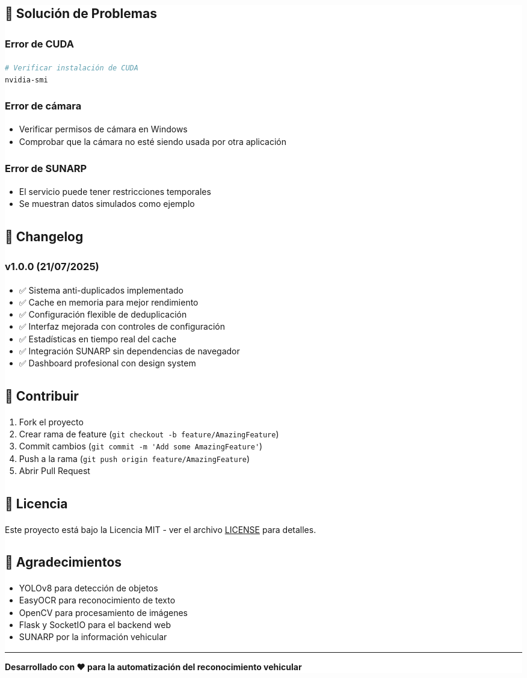 ## 🐛 Solución de Problemas

### Error de CUDA
```bash
# Verificar instalación de CUDA
nvidia-smi
```

### Error de cámara
- Verificar permisos de cámara en Windows
- Comprobar que la cámara no esté siendo usada por otra aplicación

### Error de SUNARP
- El servicio puede tener restricciones temporales
- Se muestran datos simulados como ejemplo

## 📝 Changelog

### v1.0.0 (21/07/2025)
- ✅ Sistema anti-duplicados implementado
- ✅ Cache en memoria para mejor rendimiento
- ✅ Configuración flexible de deduplicación
- ✅ Interfaz mejorada con controles de configuración
- ✅ Estadísticas en tiempo real del cache
- ✅ Integración SUNARP sin dependencias de navegador
- ✅ Dashboard profesional con design system

## 👥 Contribuir

1. Fork el proyecto
2. Crear rama de feature (`git checkout -b feature/AmazingFeature`)
3. Commit cambios (`git commit -m 'Add some AmazingFeature'`)
4. Push a la rama (`git push origin feature/AmazingFeature`)
5. Abrir Pull Request

## 📄 Licencia

Este proyecto está bajo la Licencia MIT - ver el archivo [LICENSE](LICENSE) para detalles.

## 🙏 Agradecimientos

- YOLOv8 para detección de objetos
- EasyOCR para reconocimiento de texto
- OpenCV para procesamiento de imágenes
- Flask y SocketIO para el backend web
- SUNARP por la información vehicular

---

**Desarrollado con ❤️ para la automatización del reconocimiento vehicular**
